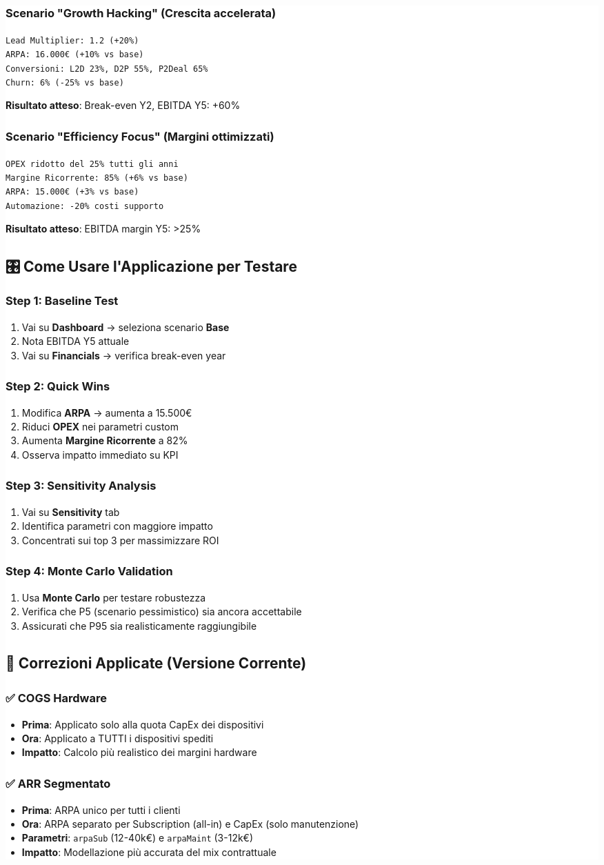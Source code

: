 ### **Scenario "Growth Hacking" (Crescita accelerata)**
```
Lead Multiplier: 1.2 (+20%)
ARPA: 16.000€ (+10% vs base)
Conversioni: L2D 23%, D2P 55%, P2Deal 65%
Churn: 6% (-25% vs base)
```
**Risultato atteso**: Break-even Y2, EBITDA Y5: +60%

### **Scenario "Efficiency Focus" (Margini ottimizzati)**
```
OPEX ridotto del 25% tutti gli anni
Margine Ricorrente: 85% (+6% vs base)
ARPA: 15.000€ (+3% vs base)
Automazione: -20% costi supporto
```
**Risultato atteso**: EBITDA margin Y5: >25%

## 🎛️ Come Usare l'Applicazione per Testare

### **Step 1: Baseline Test**
1. Vai su **Dashboard** → seleziona scenario **Base**
2. Nota EBITDA Y5 attuale
3. Vai su **Financials** → verifica break-even year

### **Step 2: Quick Wins**
1. Modifica **ARPA** → aumenta a 15.500€
2. Riduci **OPEX** nei parametri custom
3. Aumenta **Margine Ricorrente** a 82%
4. Osserva impatto immediato su KPI

### **Step 3: Sensitivity Analysis**
1. Vai su **Sensitivity** tab
2. Identifica parametri con maggiore impatto
3. Concentrati sui top 3 per massimizzare ROI

### **Step 4: Monte Carlo Validation**
1. Usa **Monte Carlo** per testare robustezza
2. Verifica che P5 (scenario pessimistico) sia ancora accettabile
3. Assicurati che P95 sia realisticamente raggiungibile

## 🔧 Correzioni Applicate (Versione Corrente)

### ✅ COGS Hardware
- **Prima**: Applicato solo alla quota CapEx dei dispositivi
- **Ora**: Applicato a TUTTI i dispositivi spediti
- **Impatto**: Calcolo più realistico dei margini hardware

### ✅ ARR Segmentato  
- **Prima**: ARPA unico per tutti i clienti
- **Ora**: ARPA separato per Subscription (all-in) e CapEx (solo manutenzione)
- **Parametri**: `arpaSub` (12-40k€) e `arpaMaint` (3-12k€)
- **Impatto**: Modellazione più accurata del mix contrattuale

